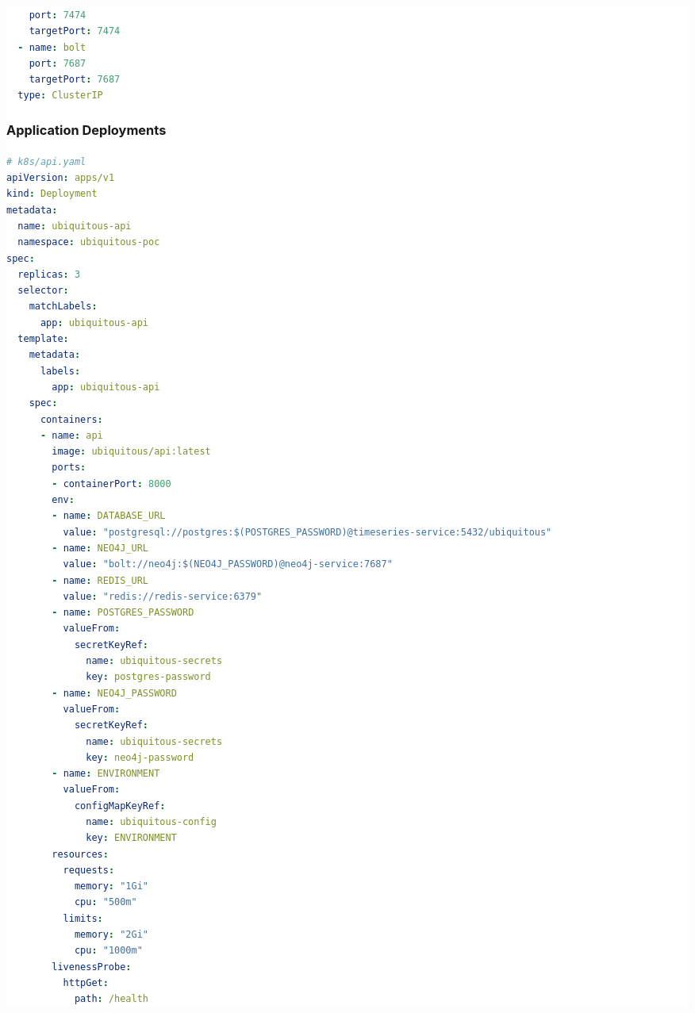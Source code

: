 ```yaml
    port: 7474
    targetPort: 7474
  - name: bolt
    port: 7687
    targetPort: 7687
  type: ClusterIP
```

### Application Deployments
```yaml
# k8s/api.yaml
apiVersion: apps/v1
kind: Deployment
metadata:
  name: ubiquitous-api
  namespace: ubiquitous-poc
spec:
  replicas: 3
  selector:
    matchLabels:
      app: ubiquitous-api
  template:
    metadata:
      labels:
        app: ubiquitous-api
    spec:
      containers:
      - name: api
        image: ubiquitous/api:latest
        ports:
        - containerPort: 8000
        env:
        - name: DATABASE_URL
          value: "postgresql://postgres:$(POSTGRES_PASSWORD)@timeseries-service:5432/ubiquitous"
        - name: NEO4J_URL
          value: "bolt://neo4j:$(NEO4J_PASSWORD)@neo4j-service:7687"
        - name: REDIS_URL
          value: "redis://redis-service:6379"
        - name: POSTGRES_PASSWORD
          valueFrom:
            secretKeyRef:
              name: ubiquitous-secrets
              key: postgres-password
        - name: NEO4J_PASSWORD
          valueFrom:
            secretKeyRef:
              name: ubiquitous-secrets
              key: neo4j-password
        - name: ENVIRONMENT
          valueFrom:
            configMapKeyRef:
              name: ubiquitous-config
              key: ENVIRONMENT
        resources:
          requests:
            memory: "1Gi"
            cpu: "500m"
          limits:
            memory: "2Gi"
            cpu: "1000m"
        livenessProbe:
          httpGet:
            path: /health
```